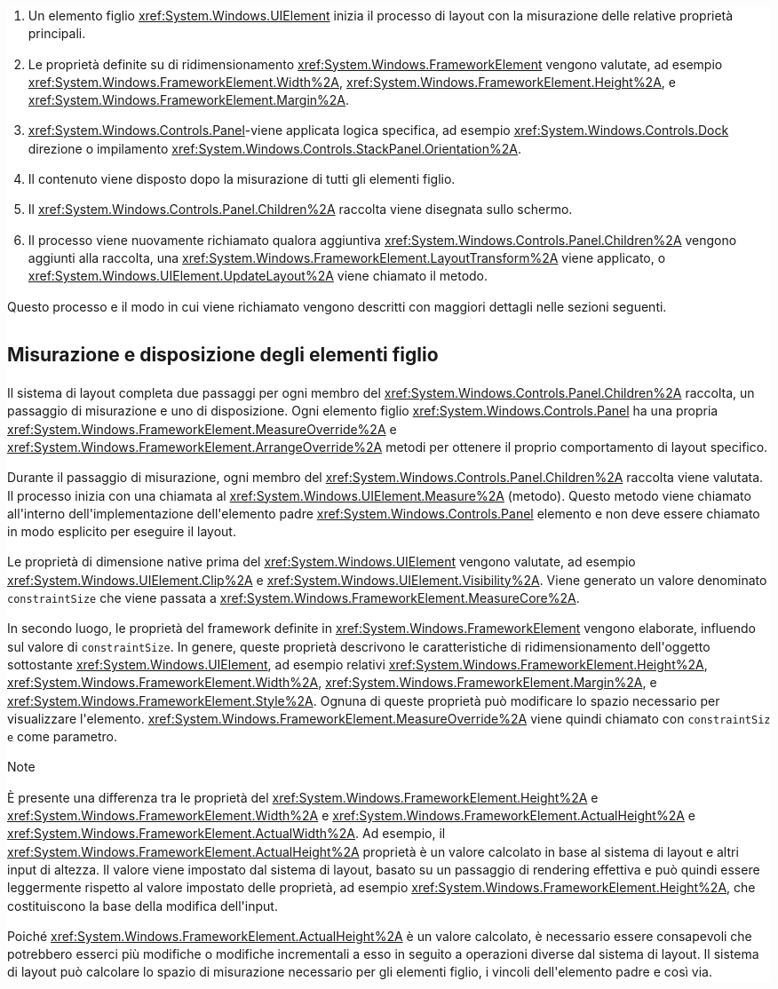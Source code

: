 1.  Un elemento figlio <xref:System.Windows.UIElement> inizia il processo di layout con la misurazione delle relative proprietà principali.  
  
2.  Le proprietà definite su di ridimensionamento <xref:System.Windows.FrameworkElement> vengono valutate, ad esempio <xref:System.Windows.FrameworkElement.Width%2A>, <xref:System.Windows.FrameworkElement.Height%2A>, e <xref:System.Windows.FrameworkElement.Margin%2A>.  
  
3.  <xref:System.Windows.Controls.Panel>-viene applicata logica specifica, ad esempio <xref:System.Windows.Controls.Dock> direzione o impilamento <xref:System.Windows.Controls.StackPanel.Orientation%2A>.  
  
4.  Il contenuto viene disposto dopo la misurazione di tutti gli elementi figlio.  
  
5.  Il <xref:System.Windows.Controls.Panel.Children%2A> raccolta viene disegnata sullo schermo.  
  
6.  Il processo viene nuovamente richiamato qualora aggiuntiva <xref:System.Windows.Controls.Panel.Children%2A> vengono aggiunti alla raccolta, una <xref:System.Windows.FrameworkElement.LayoutTransform%2A> viene applicato, o <xref:System.Windows.UIElement.UpdateLayout%2A> viene chiamato il metodo.  
  
 Questo processo e il modo in cui viene richiamato vengono descritti con maggiori dettagli nelle sezioni seguenti.  
  
<a name="LayoutSystem_Measure_Arrange"></a>   
## <a name="measuring-and-arranging-children"></a>Misurazione e disposizione degli elementi figlio  
 Il sistema di layout completa due passaggi per ogni membro del <xref:System.Windows.Controls.Panel.Children%2A> raccolta, un passaggio di misurazione e uno di disposizione. Ogni elemento figlio <xref:System.Windows.Controls.Panel> ha una propria <xref:System.Windows.FrameworkElement.MeasureOverride%2A> e <xref:System.Windows.FrameworkElement.ArrangeOverride%2A> metodi per ottenere il proprio comportamento di layout specifico.  
  
 Durante il passaggio di misurazione, ogni membro del <xref:System.Windows.Controls.Panel.Children%2A> raccolta viene valutata. Il processo inizia con una chiamata al <xref:System.Windows.UIElement.Measure%2A> (metodo). Questo metodo viene chiamato all'interno dell'implementazione dell'elemento padre <xref:System.Windows.Controls.Panel> elemento e non deve essere chiamato in modo esplicito per eseguire il layout.  
  
 Le proprietà di dimensione native prima del <xref:System.Windows.UIElement> vengono valutate, ad esempio <xref:System.Windows.UIElement.Clip%2A> e <xref:System.Windows.UIElement.Visibility%2A>. Viene generato un valore denominato `constraintSize` che viene passata a <xref:System.Windows.FrameworkElement.MeasureCore%2A>.  
  
 In secondo luogo, le proprietà del framework definite in <xref:System.Windows.FrameworkElement> vengono elaborate, influendo sul valore di `constraintSize`. In genere, queste proprietà descrivono le caratteristiche di ridimensionamento dell'oggetto sottostante <xref:System.Windows.UIElement>, ad esempio relativi <xref:System.Windows.FrameworkElement.Height%2A>, <xref:System.Windows.FrameworkElement.Width%2A>, <xref:System.Windows.FrameworkElement.Margin%2A>, e <xref:System.Windows.FrameworkElement.Style%2A>. Ognuna di queste proprietà può modificare lo spazio necessario per visualizzare l'elemento. <xref:System.Windows.FrameworkElement.MeasureOverride%2A> viene quindi chiamato con `constraintSize` come parametro.  
  
> [!NOTE]
>  È presente una differenza tra le proprietà del <xref:System.Windows.FrameworkElement.Height%2A> e <xref:System.Windows.FrameworkElement.Width%2A> e <xref:System.Windows.FrameworkElement.ActualHeight%2A> e <xref:System.Windows.FrameworkElement.ActualWidth%2A>. Ad esempio, il <xref:System.Windows.FrameworkElement.ActualHeight%2A> proprietà è un valore calcolato in base al sistema di layout e altri input di altezza. Il valore viene impostato dal sistema di layout, basato su un passaggio di rendering effettiva e può quindi essere leggermente rispetto al valore impostato delle proprietà, ad esempio <xref:System.Windows.FrameworkElement.Height%2A>, che costituiscono la base della modifica dell'input.  
>   
>  Poiché <xref:System.Windows.FrameworkElement.ActualHeight%2A> è un valore calcolato, è necessario essere consapevoli che potrebbero esserci più modifiche o modifiche incrementali a esso in seguito a operazioni diverse dal sistema di layout. Il sistema di layout può calcolare lo spazio di misurazione necessario per gli elementi figlio, i vincoli dell'elemento padre e così via.  
  